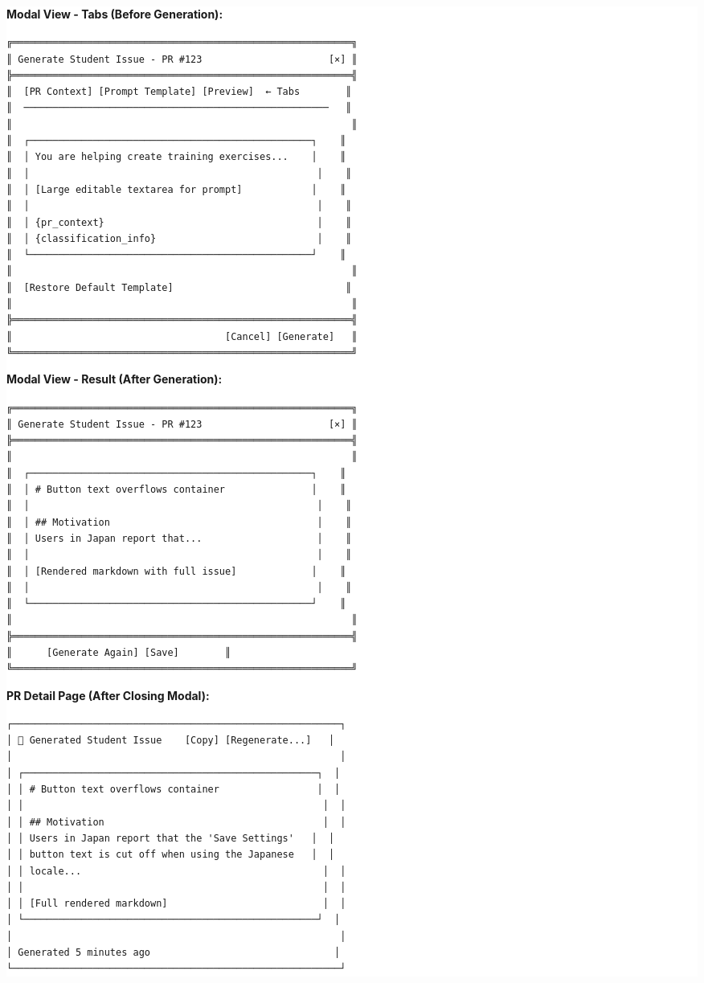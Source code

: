 **Modal View - Tabs (Before Generation):**
```
╔═══════════════════════════════════════════════════════════╗
║ Generate Student Issue - PR #123                      [×] ║
╠═══════════════════════════════════════════════════════════╣
║  [PR Context] [Prompt Template] [Preview]  ← Tabs        ║
║  ─────────────────────────────────────────────────────   ║
║                                                           ║
║  ┌─────────────────────────────────────────────────┐    ║
║  │ You are helping create training exercises...    │    ║
║  │                                                  │    ║
║  │ [Large editable textarea for prompt]            │    ║
║  │                                                  │    ║
║  │ {pr_context}                                     │    ║
║  │ {classification_info}                            │    ║
║  └─────────────────────────────────────────────────┘    ║
║                                                           ║
║  [Restore Default Template]                              ║
║                                                           ║
╠═══════════════════════════════════════════════════════════╣
║                                     [Cancel] [Generate]   ║
╚═══════════════════════════════════════════════════════════╝
```

**Modal View - Result (After Generation):**
```
╔═══════════════════════════════════════════════════════════╗
║ Generate Student Issue - PR #123                      [×] ║
╠═══════════════════════════════════════════════════════════╣
║                                                           ║
║  ┌─────────────────────────────────────────────────┐    ║
║  │ # Button text overflows container               │    ║
║  │                                                  │    ║
║  │ ## Motivation                                    │    ║
║  │ Users in Japan report that...                    │    ║
║  │                                                  │    ║
║  │ [Rendered markdown with full issue]             │    ║
║  │                                                  │    ║
║  └─────────────────────────────────────────────────┘    ║
║                                                           ║
╠═══════════════════════════════════════════════════════════╣
║      [Generate Again] [Save]        ║
╚═══════════════════════════════════════════════════════════╝
```

**PR Detail Page (After Closing Modal):**
```
┌─────────────────────────────────────────────────────────┐
│ 📝 Generated Student Issue    [Copy] [Regenerate...]   │
│                                                         │
│ ┌───────────────────────────────────────────────────┐  │
│ │ # Button text overflows container                 │  │
│ │                                                    │  │
│ │ ## Motivation                                      │  │
│ │ Users in Japan report that the 'Save Settings'   │  │
│ │ button text is cut off when using the Japanese   │  │
│ │ locale...                                          │  │
│ │                                                    │  │
│ │ [Full rendered markdown]                           │  │
│ └───────────────────────────────────────────────────┘  │
│                                                         │
│ Generated 5 minutes ago                                │
└─────────────────────────────────────────────────────────┘
```
